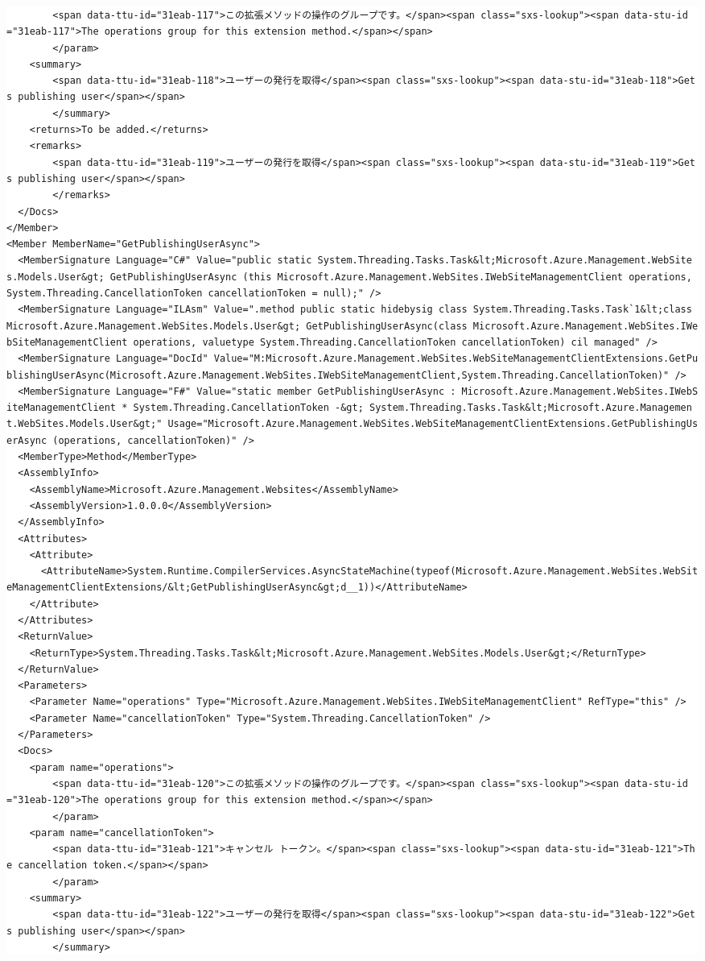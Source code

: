             <span data-ttu-id="31eab-117">この拡張メソッドの操作のグループです。</span><span class="sxs-lookup"><span data-stu-id="31eab-117">The operations group for this extension method.</span></span>
            </param>
        <summary>
            <span data-ttu-id="31eab-118">ユーザーの発行を取得</span><span class="sxs-lookup"><span data-stu-id="31eab-118">Gets publishing user</span></span>
            </summary>
        <returns>To be added.</returns>
        <remarks>
            <span data-ttu-id="31eab-119">ユーザーの発行を取得</span><span class="sxs-lookup"><span data-stu-id="31eab-119">Gets publishing user</span></span>
            </remarks>
      </Docs>
    </Member>
    <Member MemberName="GetPublishingUserAsync">
      <MemberSignature Language="C#" Value="public static System.Threading.Tasks.Task&lt;Microsoft.Azure.Management.WebSites.Models.User&gt; GetPublishingUserAsync (this Microsoft.Azure.Management.WebSites.IWebSiteManagementClient operations, System.Threading.CancellationToken cancellationToken = null);" />
      <MemberSignature Language="ILAsm" Value=".method public static hidebysig class System.Threading.Tasks.Task`1&lt;class Microsoft.Azure.Management.WebSites.Models.User&gt; GetPublishingUserAsync(class Microsoft.Azure.Management.WebSites.IWebSiteManagementClient operations, valuetype System.Threading.CancellationToken cancellationToken) cil managed" />
      <MemberSignature Language="DocId" Value="M:Microsoft.Azure.Management.WebSites.WebSiteManagementClientExtensions.GetPublishingUserAsync(Microsoft.Azure.Management.WebSites.IWebSiteManagementClient,System.Threading.CancellationToken)" />
      <MemberSignature Language="F#" Value="static member GetPublishingUserAsync : Microsoft.Azure.Management.WebSites.IWebSiteManagementClient * System.Threading.CancellationToken -&gt; System.Threading.Tasks.Task&lt;Microsoft.Azure.Management.WebSites.Models.User&gt;" Usage="Microsoft.Azure.Management.WebSites.WebSiteManagementClientExtensions.GetPublishingUserAsync (operations, cancellationToken)" />
      <MemberType>Method</MemberType>
      <AssemblyInfo>
        <AssemblyName>Microsoft.Azure.Management.Websites</AssemblyName>
        <AssemblyVersion>1.0.0.0</AssemblyVersion>
      </AssemblyInfo>
      <Attributes>
        <Attribute>
          <AttributeName>System.Runtime.CompilerServices.AsyncStateMachine(typeof(Microsoft.Azure.Management.WebSites.WebSiteManagementClientExtensions/&lt;GetPublishingUserAsync&gt;d__1))</AttributeName>
        </Attribute>
      </Attributes>
      <ReturnValue>
        <ReturnType>System.Threading.Tasks.Task&lt;Microsoft.Azure.Management.WebSites.Models.User&gt;</ReturnType>
      </ReturnValue>
      <Parameters>
        <Parameter Name="operations" Type="Microsoft.Azure.Management.WebSites.IWebSiteManagementClient" RefType="this" />
        <Parameter Name="cancellationToken" Type="System.Threading.CancellationToken" />
      </Parameters>
      <Docs>
        <param name="operations">
            <span data-ttu-id="31eab-120">この拡張メソッドの操作のグループです。</span><span class="sxs-lookup"><span data-stu-id="31eab-120">The operations group for this extension method.</span></span>
            </param>
        <param name="cancellationToken">
            <span data-ttu-id="31eab-121">キャンセル トークン。</span><span class="sxs-lookup"><span data-stu-id="31eab-121">The cancellation token.</span></span>
            </param>
        <summary>
            <span data-ttu-id="31eab-122">ユーザーの発行を取得</span><span class="sxs-lookup"><span data-stu-id="31eab-122">Gets publishing user</span></span>
            </summary>